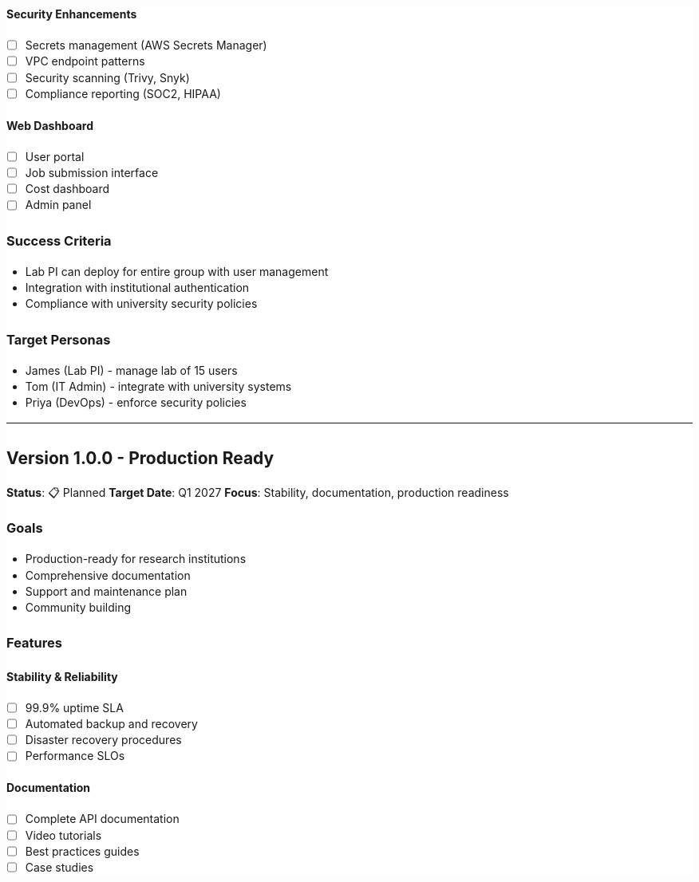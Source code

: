 #### Security Enhancements
- [ ] Secrets management (AWS Secrets Manager)
- [ ] VPC endpoint patterns
- [ ] Security scanning (Trivy, Snyk)
- [ ] Compliance reporting (SOC2, HIPAA)

#### Web Dashboard
- [ ] User portal
- [ ] Job submission interface
- [ ] Cost dashboard
- [ ] Admin panel

### Success Criteria
- Lab PI can deploy for entire group with user management
- Integration with institutional authentication
- Compliance with university security policies

### Target Personas
- James (Lab PI) - manage lab of 15 users
- Tom (IT Admin) - integrate with university systems
- Priya (DevOps) - enforce security policies

---

## Version 1.0.0 - Production Ready

**Status**: 📋 Planned
**Target Date**: Q1 2027
**Focus**: Stability, documentation, production readiness

### Goals
- Production-ready for research institutions
- Comprehensive documentation
- Support and maintenance plan
- Community building

### Features

#### Stability & Reliability
- [ ] 99.9% uptime SLA
- [ ] Automated backup and recovery
- [ ] Disaster recovery procedures
- [ ] Performance SLOs

#### Documentation
- [ ] Complete API documentation
- [ ] Video tutorials
- [ ] Best practices guides
- [ ] Case studies
